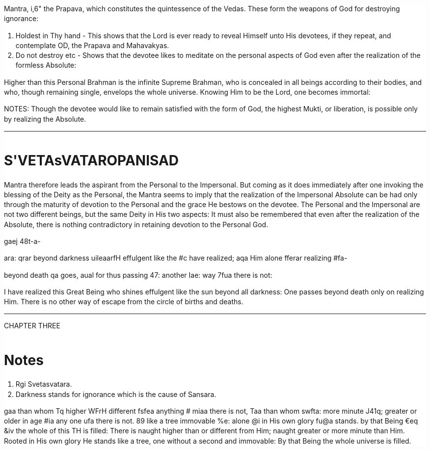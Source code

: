 Mantra, i,6" the Prapava, which constitutes the quintessence of the Vedas. These form the weapons of God for destroying ignorance:

1. Holdest in Thy hand - This shows that the Lord is ever ready to reveal Himself unto His devotees, if they repeat, and contemplate OD, the Prapava and Mahavakyas.
2. Do not destroy etc - Shows that the devotee likes to meditate on the personal aspects of God even after the realization of the formless Absolute:

Higher than this Personal Brahman is the infinite Supreme Brahman, who is concealed in all beings according to their bodies, and who, though remaining single, envelops the whole universe. Knowing Him to be the Lord, one becomes immortal:

NOTES: Though the devotee would like to remain satisfied with the form of God, the highest Mukti, or liberation, is possible only by realizing the Absolute.

---


# S'VETAsVATAROPANISAD

Mantra therefore leads the aspirant from the Personal to the Impersonal. But coming as it does immediately after one invoking the blessing of the Deity as the Personal, the Mantra seems to imply that the realization of the Impersonal Absolute can be had only through the maturity of devotion to the Personal and the grace He bestows on the devotee. The Personal and the Impersonal are not two different beings, but the same Deity in His two aspects: It must also be remembered that even after the realization of the Absolute, there is nothing contradictory in retaining devotion to the Personal God.

gaej 48t-a-

ara: qrar beyond darkness uileaarfH effulgent like the #c have realized; aqa Him alone fferar realizing #fa-

beyond death qa goes, aual for thus passing 47: another Iae: way 7fua there is not:

I have realized this Great Being who shines effulgent like the sun beyond all darkness: One passes beyond death only on realizing Him. There is no other way of escape from the circle of births and deaths.



---


CHAPTER THREE

# Notes

1. Rgi Svetasvatara.
2. Darkness stands for ignorance which is the cause of Sansara.

gaa than whom Tq higher WFrH different fsfea anything # miaa there is not, Taa than whom swfta: more minute J41q; greater or older in age #ia any one ufa there is not. 89 like a tree immovable %e: alone @i in His own glory fu@a stands. by that Being €eq &#x26;iv the whole of this TH is filled: There is naught higher than or different from Him; naught greater or more minute than Him. Rooted in His own glory He stands like a tree, one without a second and immovable: By that Being the whole universe is filled.
